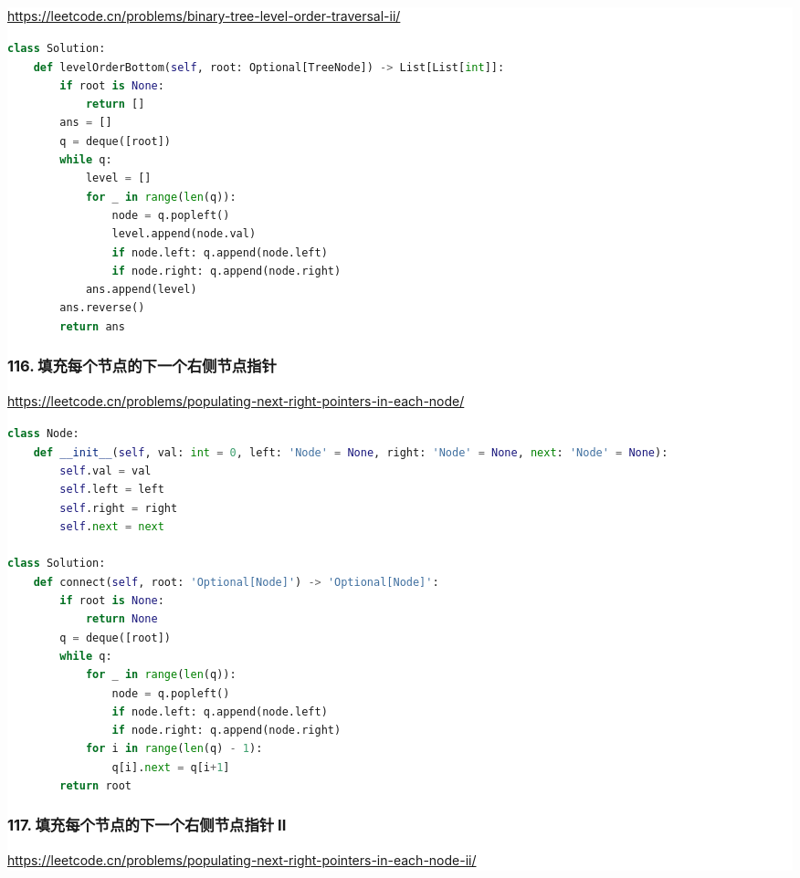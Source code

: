 https://leetcode.cn/problems/binary-tree-level-order-traversal-ii/


```python
class Solution:
    def levelOrderBottom(self, root: Optional[TreeNode]) -> List[List[int]]:
        if root is None:
            return []
        ans = []
        q = deque([root])
        while q:
            level = []
            for _ in range(len(q)):
                node = q.popleft()
                level.append(node.val)
                if node.left: q.append(node.left)
                if node.right: q.append(node.right)
            ans.append(level)
        ans.reverse()
        return ans
```

### 116. 填充每个节点的下一个右侧节点指针

https://leetcode.cn/problems/populating-next-right-pointers-in-each-node/


```python
class Node:
    def __init__(self, val: int = 0, left: 'Node' = None, right: 'Node' = None, next: 'Node' = None):
        self.val = val
        self.left = left
        self.right = right
        self.next = next

class Solution:
    def connect(self, root: 'Optional[Node]') -> 'Optional[Node]':
        if root is None:
            return None
        q = deque([root])
        while q:
            for _ in range(len(q)):
                node = q.popleft()
                if node.left: q.append(node.left)
                if node.right: q.append(node.right)
            for i in range(len(q) - 1):
                q[i].next = q[i+1]
        return root
```

### 117. 填充每个节点的下一个右侧节点指针 II

https://leetcode.cn/problems/populating-next-right-pointers-in-each-node-ii/
